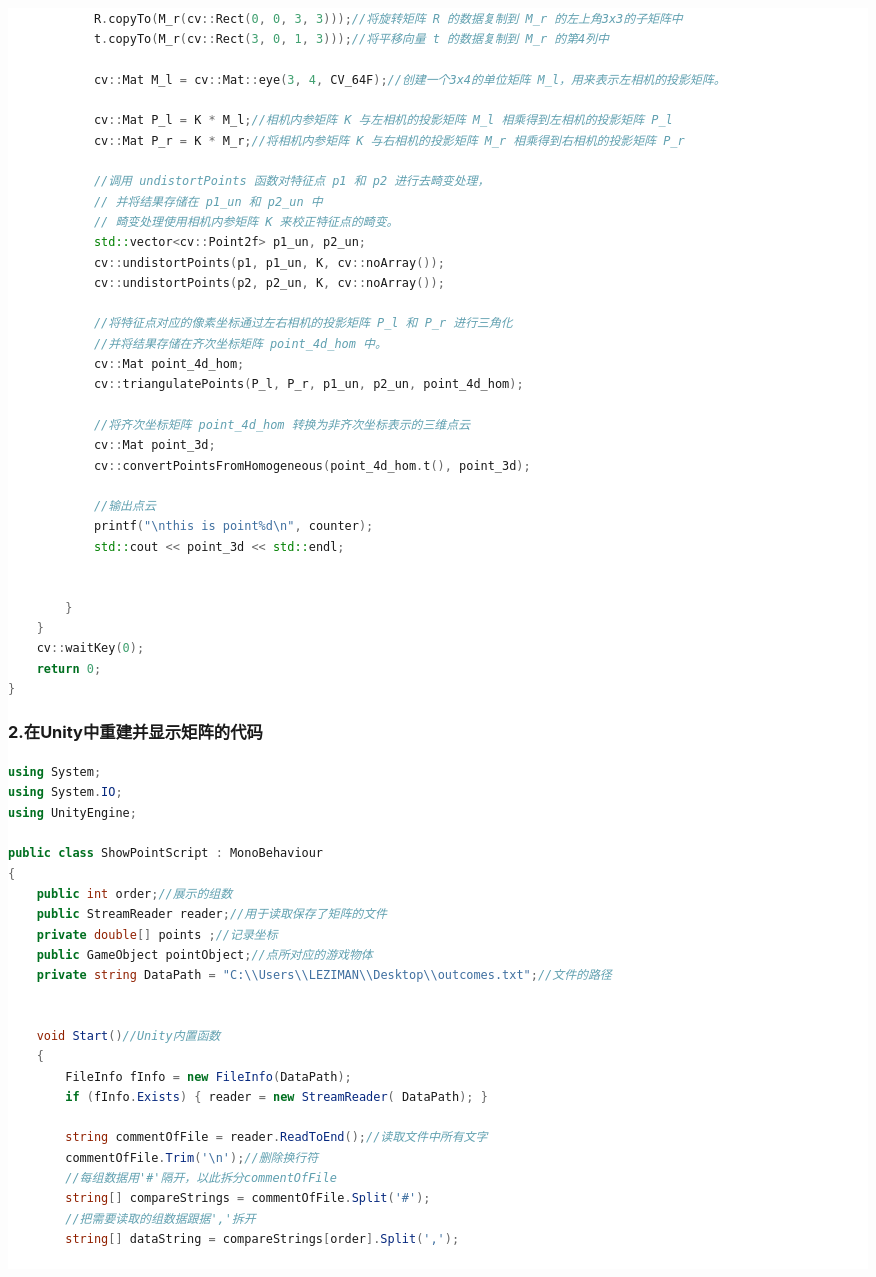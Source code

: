 ```cpp
            R.copyTo(M_r(cv::Rect(0, 0, 3, 3)));//将旋转矩阵 R 的数据复制到 M_r 的左上角3x3的子矩阵中
            t.copyTo(M_r(cv::Rect(3, 0, 1, 3)));//将平移向量 t 的数据复制到 M_r 的第4列中

            cv::Mat M_l = cv::Mat::eye(3, 4, CV_64F);//创建一个3x4的单位矩阵 M_l，用来表示左相机的投影矩阵。

            cv::Mat P_l = K * M_l;//相机内参矩阵 K 与左相机的投影矩阵 M_l 相乘得到左相机的投影矩阵 P_l
            cv::Mat P_r = K * M_r;//将相机内参矩阵 K 与右相机的投影矩阵 M_r 相乘得到右相机的投影矩阵 P_r

            //调用 undistortPoints 函数对特征点 p1 和 p2 进行去畸变处理，
            // 并将结果存储在 p1_un 和 p2_un 中
            // 畸变处理使用相机内参矩阵 K 来校正特征点的畸变。
            std::vector<cv::Point2f> p1_un, p2_un;
            cv::undistortPoints(p1, p1_un, K, cv::noArray());
            cv::undistortPoints(p2, p2_un, K, cv::noArray());

            //将特征点对应的像素坐标通过左右相机的投影矩阵 P_l 和 P_r 进行三角化
            //并将结果存储在齐次坐标矩阵 point_4d_hom 中。
            cv::Mat point_4d_hom;
            cv::triangulatePoints(P_l, P_r, p1_un, p2_un, point_4d_hom);
            
            //将齐次坐标矩阵 point_4d_hom 转换为非齐次坐标表示的三维点云
            cv::Mat point_3d;
            cv::convertPointsFromHomogeneous(point_4d_hom.t(), point_3d);

            //输出点云
            printf("\nthis is point%d\n", counter);
            std::cout << point_3d << std::endl;
           
            
        }
    }
    cv::waitKey(0);
    return 0;
}
```
### 2.在Unity中重建并显示矩阵的代码
```C#
using System;
using System.IO;
using UnityEngine;

public class ShowPointScript : MonoBehaviour
{
    public int order;//展示的组数
    public StreamReader reader;//用于读取保存了矩阵的文件
    private double[] points ;//记录坐标
    public GameObject pointObject;//点所对应的游戏物体
    private string DataPath = "C:\\Users\\LEZIMAN\\Desktop\\outcomes.txt";//文件的路径


    void Start()//Unity内置函数
    {
        FileInfo fInfo = new FileInfo(DataPath);
        if (fInfo.Exists) { reader = new StreamReader( DataPath); }

        string commentOfFile = reader.ReadToEnd();//读取文件中所有文字
        commentOfFile.Trim('\n');//删除换行符
        //每组数据用'#'隔开，以此拆分commentOfFile
        string[] compareStrings = commentOfFile.Split('#');
        //把需要读取的组数据跟据','拆开
        string[] dataString = compareStrings[order].Split(',');
       
```